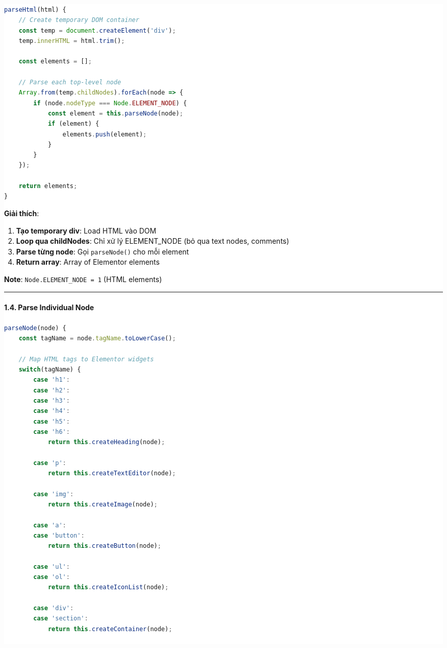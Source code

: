 ```javascript
parseHtml(html) {
    // Create temporary DOM container
    const temp = document.createElement('div');
    temp.innerHTML = html.trim();

    const elements = [];
    
    // Parse each top-level node
    Array.from(temp.childNodes).forEach(node => {
        if (node.nodeType === Node.ELEMENT_NODE) {
            const element = this.parseNode(node);
            if (element) {
                elements.push(element);
            }
        }
    });

    return elements;
}
```

**Giải thích**:
1. **Tạo temporary div**: Load HTML vào DOM
2. **Loop qua childNodes**: Chỉ xử lý ELEMENT_NODE (bỏ qua text nodes, comments)
3. **Parse từng node**: Gọi `parseNode()` cho mỗi element
4. **Return array**: Array of Elementor elements

**Note**: `Node.ELEMENT_NODE = 1` (HTML elements)

---

#### 1.4. Parse Individual Node

```javascript
parseNode(node) {
    const tagName = node.tagName.toLowerCase();

    // Map HTML tags to Elementor widgets
    switch(tagName) {
        case 'h1':
        case 'h2':
        case 'h3':
        case 'h4':
        case 'h5':
        case 'h6':
            return this.createHeading(node);
        
        case 'p':
            return this.createTextEditor(node);
        
        case 'img':
            return this.createImage(node);
        
        case 'a':
        case 'button':
            return this.createButton(node);
        
        case 'ul':
        case 'ol':
            return this.createIconList(node);
        
        case 'div':
        case 'section':
            return this.createContainer(node);
        
```